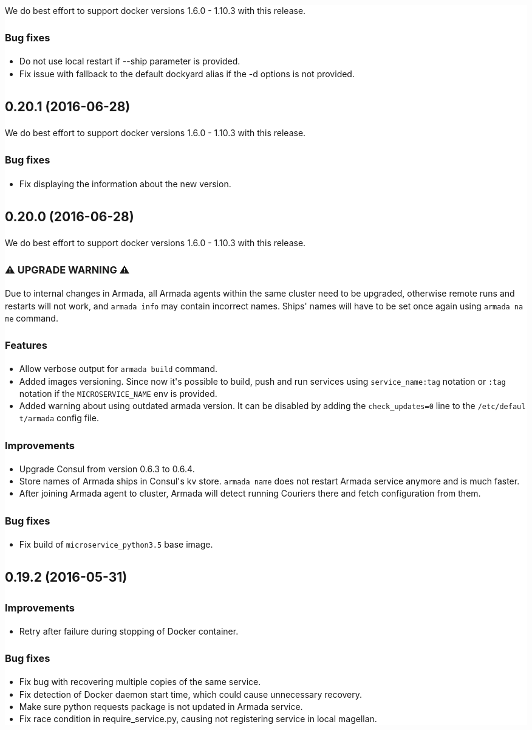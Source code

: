 We do best effort to support docker versions 1.6.0 - 1.10.3 with this release.

### Bug fixes
- Do not use local restart if --ship parameter is provided.
- Fix issue with fallback to the default dockyard alias if the -d options is not provided.

## 0.20.1 (2016-06-28)

We do best effort to support docker versions 1.6.0 - 1.10.3 with this release.

### Bug fixes
- Fix displaying the information about the new version.


## 0.20.0 (2016-06-28)

We do best effort to support docker versions 1.6.0 - 1.10.3 with this release.

### :warning: **UPGRADE WARNING** :warning:
Due to internal changes in Armada, all Armada agents within the same cluster need to be upgraded, otherwise
remote runs and restarts will not work, and `armada info` may contain incorrect names. Ships' names will have to be set once again using `armada name` command.

### Features
- Allow verbose output for `armada build` command.
- Added images versioning. Since now it's possible to build, push and run services using `service_name:tag` notation or `:tag` notation if the `MICROSERVICE_NAME` env is provided.
- Added warning about using outdated armada version. It can be disabled by adding the `check_updates=0` line to the `/etc/default/armada` config file.

### Improvements
- Upgrade Consul from version 0.6.3 to 0.6.4.
- Store names of Armada ships in Consul's kv store. `armada name` does not restart Armada service anymore and is much
faster.
- After joining Armada agent to cluster, Armada will detect running Couriers there and fetch configuration from them.

### Bug fixes
- Fix build of `microservice_python3.5` base image.


## 0.19.2 (2016-05-31)

### Improvements
- Retry after failure during stopping of Docker container.

### Bug fixes
- Fix bug with recovering multiple copies of the same service.
- Fix detection of Docker daemon start time, which could cause unnecessary recovery.
- Make sure python requests package is not updated in Armada service.
- Fix race condition in require_service.py, causing not registering service in local magellan.
